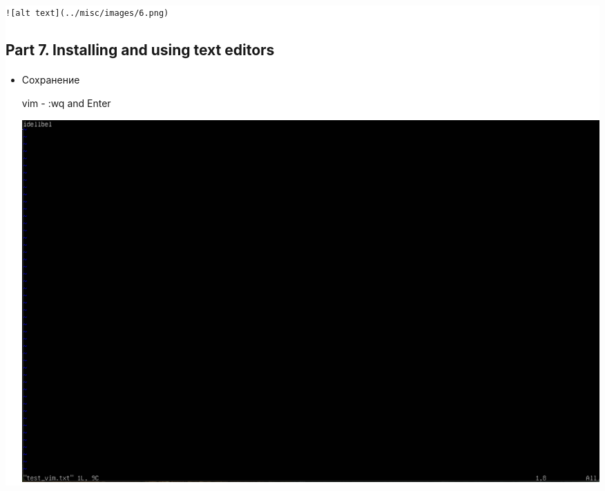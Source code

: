     ![alt text](../misc/images/6.png)

## Part 7. Installing and using text editors
* Сохранение

    vim - :wq and Enter

    ![alt text](../misc/images/7_1.png)
